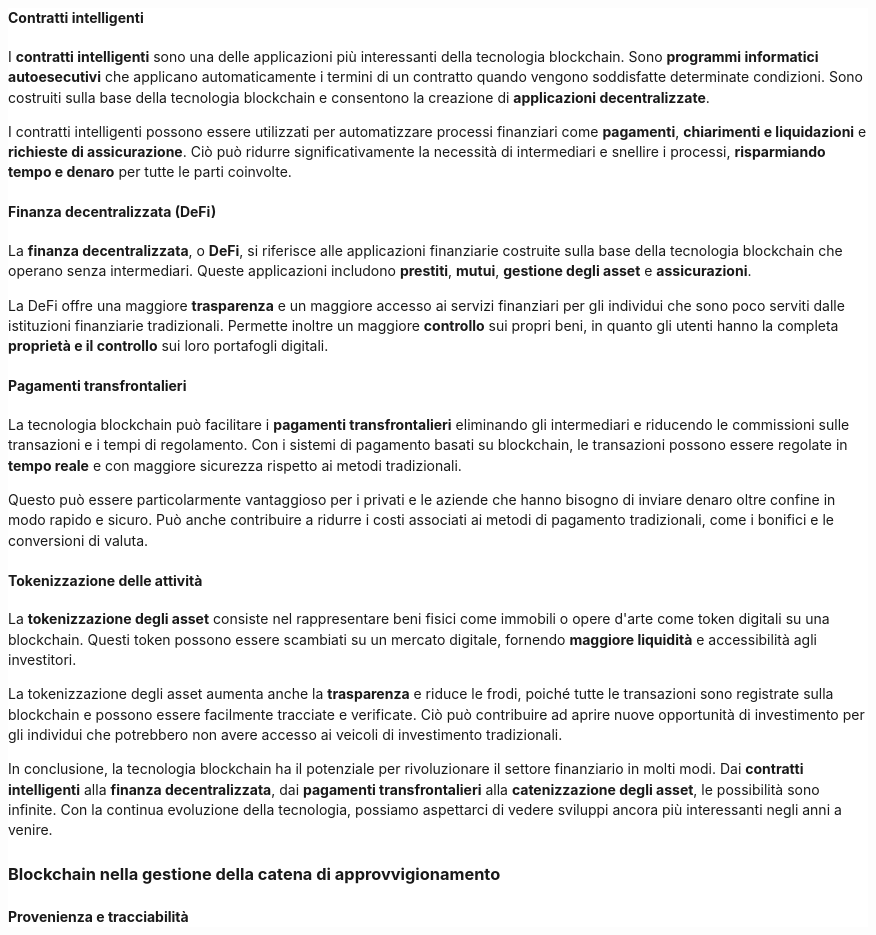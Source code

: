 #### Contratti intelligenti

I **contratti intelligenti** sono una delle applicazioni più interessanti della tecnologia blockchain. Sono **programmi informatici autoesecutivi** che applicano automaticamente i termini di un contratto quando vengono soddisfatte determinate condizioni. Sono costruiti sulla base della tecnologia blockchain e consentono la creazione di **applicazioni decentralizzate**.

I contratti intelligenti possono essere utilizzati per automatizzare processi finanziari come **pagamenti**, **chiarimenti e liquidazioni** e **richieste di assicurazione**. Ciò può ridurre significativamente la necessità di intermediari e snellire i processi, **risparmiando tempo e denaro** per tutte le parti coinvolte.

#### Finanza decentralizzata (DeFi)

La **finanza decentralizzata**, o **DeFi**, si riferisce alle applicazioni finanziarie costruite sulla base della tecnologia blockchain che operano senza intermediari. Queste applicazioni includono **prestiti**, **mutui**, **gestione degli asset** e **assicurazioni**.

La DeFi offre una maggiore **trasparenza** e un maggiore accesso ai servizi finanziari per gli individui che sono poco serviti dalle istituzioni finanziarie tradizionali. Permette inoltre un maggiore **controllo** sui propri beni, in quanto gli utenti hanno la completa **proprietà e il controllo** sui loro portafogli digitali.

#### Pagamenti transfrontalieri

La tecnologia blockchain può facilitare i **pagamenti transfrontalieri** eliminando gli intermediari e riducendo le commissioni sulle transazioni e i tempi di regolamento. Con i sistemi di pagamento basati su blockchain, le transazioni possono essere regolate in **tempo reale** e con maggiore sicurezza rispetto ai metodi tradizionali.

Questo può essere particolarmente vantaggioso per i privati e le aziende che hanno bisogno di inviare denaro oltre confine in modo rapido e sicuro. Può anche contribuire a ridurre i costi associati ai metodi di pagamento tradizionali, come i bonifici e le conversioni di valuta.

#### Tokenizzazione delle attività

La **tokenizzazione degli asset** consiste nel rappresentare beni fisici come immobili o opere d'arte come token digitali su una blockchain. Questi token possono essere scambiati su un mercato digitale, fornendo **maggiore liquidità** e accessibilità agli investitori.

La tokenizzazione degli asset aumenta anche la **trasparenza** e riduce le frodi, poiché tutte le transazioni sono registrate sulla blockchain e possono essere facilmente tracciate e verificate. Ciò può contribuire ad aprire nuove opportunità di investimento per gli individui che potrebbero non avere accesso ai veicoli di investimento tradizionali.

In conclusione, la tecnologia blockchain ha il potenziale per rivoluzionare il settore finanziario in molti modi. Dai **contratti intelligenti** alla **finanza decentralizzata**, dai **pagamenti transfrontalieri** alla **catenizzazione degli asset**, le possibilità sono infinite. Con la continua evoluzione della tecnologia, possiamo aspettarci di vedere sviluppi ancora più interessanti negli anni a venire.

### Blockchain nella gestione della catena di approvvigionamento

#### Provenienza e tracciabilità
